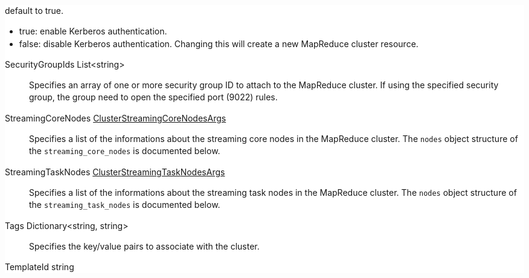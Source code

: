 default to true.</p>
<ul>
<li>true: enable Kerberos authentication.</li>
<li>false: disable Kerberos authentication. Changing this will create a new MapReduce cluster resource.</li>
</ul>
</dd><dt class="property-optional property-replacement"
            title="Optional">
        <span id="securitygroupids_csharp">
<a data-swiftype-name="resource-property" data-swiftype-type="text" href="#securitygroupids_csharp" style="color: inherit; text-decoration: inherit;">Security<wbr>Group<wbr>Ids</a>
</span>
        <span class="property-indicator"></span>
        <span class="property-type">List&lt;string&gt;</span>
    </dt>
    <dd><p>Specifies an array of one or more security group ID to attach to the
MapReduce cluster. If using the specified security group, the group need to open the specified port (9022) rules.</p>
</dd><dt class="property-optional property-replacement"
            title="Optional">
        <span id="streamingcorenodes_csharp">
<a data-swiftype-name="resource-property" data-swiftype-type="text" href="#streamingcorenodes_csharp" style="color: inherit; text-decoration: inherit;">Streaming<wbr>Core<wbr>Nodes</a>
</span>
        <span class="property-indicator"></span>
        <span class="property-type"><a href="#clusterstreamingcorenodes">Cluster<wbr>Streaming<wbr>Core<wbr>Nodes<wbr>Args</a></span>
    </dt>
    <dd><p>Specifies a list of the informations about the streaming core nodes in the
MapReduce cluster.
The <code>nodes</code> object structure of the <code>streaming_core_nodes</code> is documented below.</p>
</dd><dt class="property-optional property-replacement"
            title="Optional">
        <span id="streamingtasknodes_csharp">
<a data-swiftype-name="resource-property" data-swiftype-type="text" href="#streamingtasknodes_csharp" style="color: inherit; text-decoration: inherit;">Streaming<wbr>Task<wbr>Nodes</a>
</span>
        <span class="property-indicator"></span>
        <span class="property-type"><a href="#clusterstreamingtasknodes">Cluster<wbr>Streaming<wbr>Task<wbr>Nodes<wbr>Args</a></span>
    </dt>
    <dd><p>Specifies a list of the informations about the streaming task nodes in the
MapReduce cluster.
The <code>nodes</code> object structure of the <code>streaming_task_nodes</code> is documented below.</p>
</dd><dt class="property-optional"
            title="Optional">
        <span id="tags_csharp">
<a data-swiftype-name="resource-property" data-swiftype-type="text" href="#tags_csharp" style="color: inherit; text-decoration: inherit;">Tags</a>
</span>
        <span class="property-indicator"></span>
        <span class="property-type">Dictionary&lt;string, string&gt;</span>
    </dt>
    <dd><p>Specifies the key/value pairs to associate with the cluster.</p>
</dd><dt class="property-optional property-replacement"
            title="Optional">
        <span id="templateid_csharp">
<a data-swiftype-name="resource-property" data-swiftype-type="text" href="#templateid_csharp" style="color: inherit; text-decoration: inherit;">Template<wbr>Id</a>
</span>
        <span class="property-indicator"></span>
        <span class="property-type">string</span>